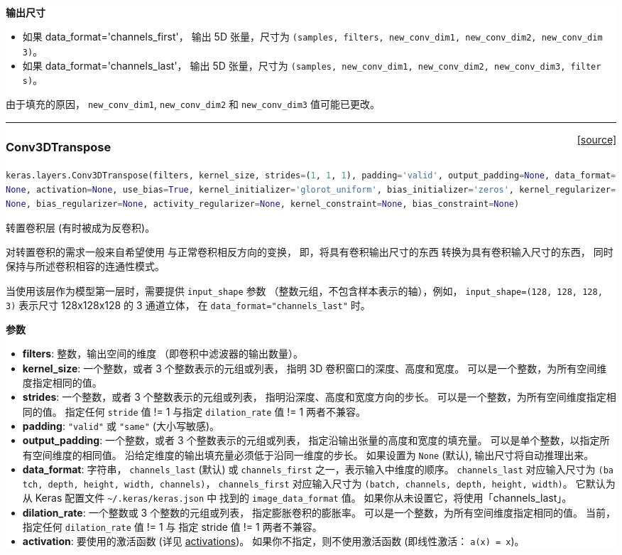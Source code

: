 __输出尺寸__

- 如果 data_format='channels_first'，
输出 5D 张量，尺寸为 `(samples, filters, new_conv_dim1, new_conv_dim2, new_conv_dim3)`。
- 如果 data_format='channels_last'，
输出 5D 张量，尺寸为 `(samples, new_conv_dim1, new_conv_dim2, new_conv_dim3, filters)`。

由于填充的原因， `new_conv_dim1`, `new_conv_dim2` 和 `new_conv_dim3` 值可能已更改。

----

<span style="float:right;">[[source]](https://github.com/keras-team/keras/blob/master/keras/layers/convolutional.py#L900)</span>
### Conv3DTranspose

```python
keras.layers.Conv3DTranspose(filters, kernel_size, strides=(1, 1, 1), padding='valid', output_padding=None, data_format=None, activation=None, use_bias=True, kernel_initializer='glorot_uniform', bias_initializer='zeros', kernel_regularizer=None, bias_regularizer=None, activity_regularizer=None, kernel_constraint=None, bias_constraint=None)
```

转置卷积层 (有时被成为反卷积)。

对转置卷积的需求一般来自希望使用
与正常卷积相反方向的变换，
即，将具有卷积输出尺寸的东西
转换为具有卷积输入尺寸的东西，
同时保持与所述卷积相容的连通性模式。

当使用该层作为模型第一层时，需要提供 `input_shape` 参数
（整数元组，不包含样本表示的轴），例如，
`input_shape=(128, 128, 128, 3)` 表示尺寸 128x128x128 的 3 通道立体，
在 `data_format="channels_last"` 时。

__参数__

- __filters__: 整数，输出空间的维度
    （即卷积中滤波器的输出数量）。
- __kernel_size__: 一个整数，或者 3 个整数表示的元组或列表，
    指明 3D 卷积窗口的深度、高度和宽度。
    可以是一个整数，为所有空间维度指定相同的值。
- __strides__: 一个整数，或者 3 个整数表示的元组或列表，
    指明沿深度、高度和宽度方向的步长。
    可以是一个整数，为所有空间维度指定相同的值。
    指定任何 `stride` 值 != 1 与指定 `dilation_rate` 值 != 1 两者不兼容。
- __padding__: `"valid"` 或 `"same"` (大小写敏感)。
- __output_padding__: 一个整数，或者 3 个整数表示的元组或列表，
    指定沿输出张量的高度和宽度的填充量。
    可以是单个整数，以指定所有空间维度的相同值。
    沿给定维度的输出填充量必须低于沿同一维度的步长。
    如果设置为 `None` (默认), 输出尺寸将自动推理出来。
- __data_format__: 字符串，
    `channels_last` (默认) 或 `channels_first` 之一，表示输入中维度的顺序。
    `channels_last` 对应输入尺寸为 `(batch, depth, height, width, channels)`，
    `channels_first` 对应输入尺寸为 `(batch, channels, depth, height, width)`。
    它默认为从 Keras 配置文件 `~/.keras/keras.json` 中
    找到的 `image_data_format` 值。
    如果你从未设置它，将使用「channels_last」。
- __dilation_rate__: 一个整数或 3 个整数的元组或列表，
    指定膨胀卷积的膨胀率。
    可以是一个整数，为所有空间维度指定相同的值。
    当前，指定任何 `dilation_rate` 值 != 1 与
    指定 stride 值 != 1 两者不兼容。
- __activation__: 要使用的激活函数
    (详见 [activations](../5.activations.md))。
    如果你不指定，则不使用激活函数
    (即线性激活： `a(x) = x`)。